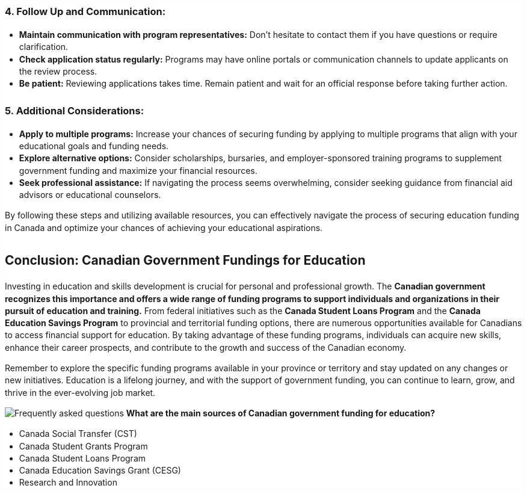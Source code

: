 
### **4. Follow Up and Communication:**


* **Maintain communication with program representatives:** Don’t hesitate to contact them if you have questions or require clarification.
* **Check application status regularly:** Programs may have online portals or communication channels to update applicants on the review process.
* **Be patient:** Reviewing applications takes time. Remain patient and wait for an official response before taking further action.


### **5. Additional Considerations:**


* **Apply to multiple programs:** Increase your chances of securing funding by applying to multiple programs that align with your educational goals and funding needs.
* **Explore alternative options:** Consider scholarships, bursaries, and employer-sponsored training programs to supplement government funding and maximize your financial resources.
* **Seek professional assistance:** If navigating the process seems overwhelming, consider seeking guidance from financial aid advisors or educational counselors.


By following these steps and utilizing available resources, you can effectively navigate the process of securing education funding in Canada and optimize your chances of achieving your educational aspirations.


Conclusion: Canadian Government Fundings for Education
------------------------------------------------------


Investing in education and skills development is crucial for personal and professional growth. The **Canadian government recognizes this importance and offers a wide range of funding programs to support individuals and organizations in their pursuit of education and training.** From federal initiatives such as the **Canada Student Loans Program** and the **Canada Education Savings Program** to provincial and territorial funding options, there are numerous opportunities available for Canadians to access financial support for education. By taking advantage of these funding programs, individuals can acquire new skills, enhance their career prospects, and contribute to the growth and success of the Canadian economy.


Remember to explore the specific funding programs available in your province or territory and stay updated on any changes or new initiatives. Education is a lifelong journey, and with the support of government funding, you can continue to learn, grow, and thrive in the ever-evolving job market.



![Frequently asked questions](https://metana.io/wp-content/uploads/2023/11/FAQs-cuate-1-1024x1024.png)
**What are the main sources of Canadian government funding for education?**


* Canada Social Transfer (CST)
* Canada Student Grants Program
* Canada Student Loans Program
* Canada Education Savings Grant (CESG)
* Research and Innovation
